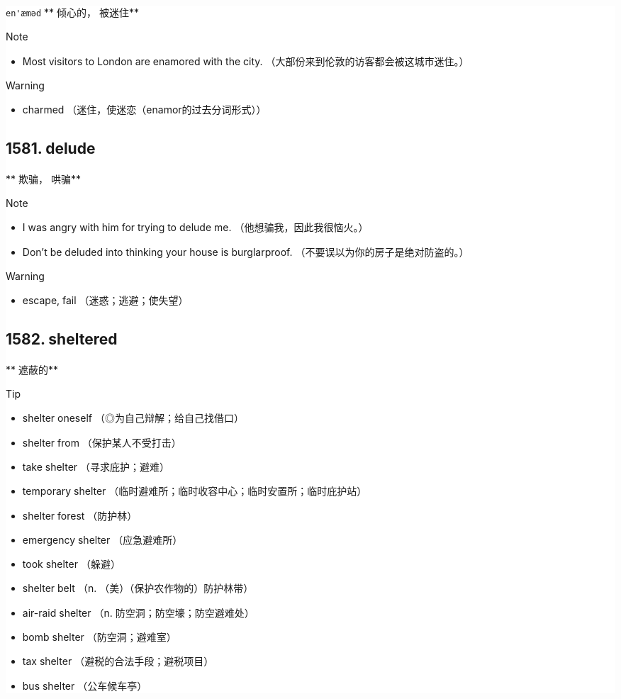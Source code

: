 `en'æməd`  ** 倾心的， 被迷住**

> [!NOTE]
>
> - Most visitors to London are enamored with the city. （大部份来到伦敦的访客都会被这城市迷住。）
>

> [!WARNING]
>
> - charmed （迷住，使迷恋（enamor的过去分词形式））
>

## 1581. delude

** 欺骗， 哄骗**

> [!NOTE]
>
> - I was angry with him for trying to delude me. （他想骗我，因此我很恼火。）
>
> - Don’t be deluded into thinking your house is burglarproof. （不要误以为你的房子是绝对防盗的。）
>

> [!WARNING]
>
> - escape, fail （迷惑；逃避；使失望）
>

## 1582. sheltered

** 遮蔽的**

> [!TIP]
>
> - shelter oneself （◎为自己辩解；给自己找借口）
>
> - shelter from （保护某人不受打击）
>
> - take shelter （寻求庇护；避难）
>
> - temporary shelter （临时避难所；临时收容中心；临时安置所；临时庇护站）
>
> - shelter forest （防护林）
>
> - emergency shelter （应急避难所）
>
> - took shelter （躲避）
>
> - shelter belt （n. （美）（保护农作物的）防护林带）
>
> - air-raid shelter （n. 防空洞；防空壕；防空避难处）
>
> - bomb shelter （防空洞；避难室）
>
> - tax shelter （避税的合法手段；避税项目）
>
> - bus shelter （公车候车亭）
>
